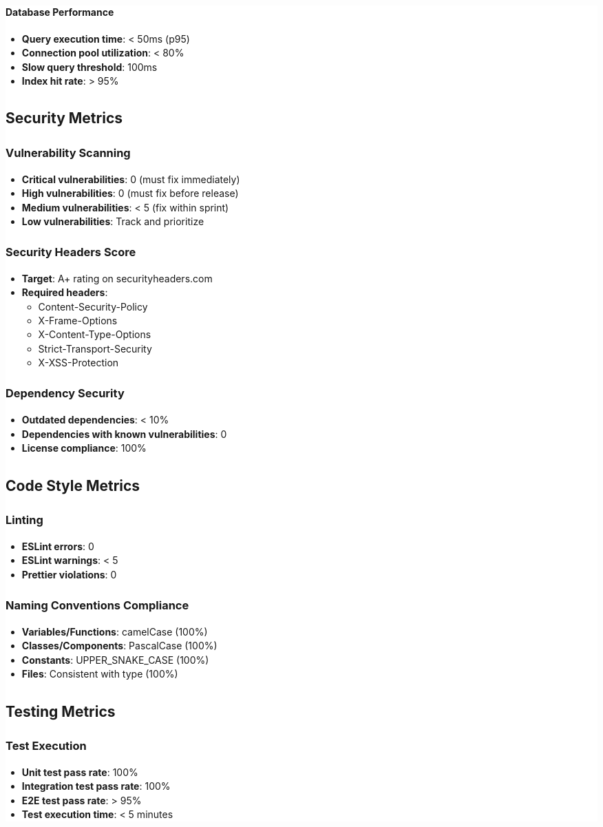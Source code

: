 #### Database Performance
- **Query execution time**: < 50ms (p95)
- **Connection pool utilization**: < 80%
- **Slow query threshold**: 100ms
- **Index hit rate**: > 95%

## Security Metrics

### Vulnerability Scanning
- **Critical vulnerabilities**: 0 (must fix immediately)
- **High vulnerabilities**: 0 (must fix before release)
- **Medium vulnerabilities**: < 5 (fix within sprint)
- **Low vulnerabilities**: Track and prioritize

### Security Headers Score
- **Target**: A+ rating on securityheaders.com
- **Required headers**:
  - Content-Security-Policy
  - X-Frame-Options
  - X-Content-Type-Options
  - Strict-Transport-Security
  - X-XSS-Protection

### Dependency Security
- **Outdated dependencies**: < 10%
- **Dependencies with known vulnerabilities**: 0
- **License compliance**: 100%

## Code Style Metrics

### Linting
- **ESLint errors**: 0
- **ESLint warnings**: < 5
- **Prettier violations**: 0

### Naming Conventions Compliance
- **Variables/Functions**: camelCase (100%)
- **Classes/Components**: PascalCase (100%)
- **Constants**: UPPER_SNAKE_CASE (100%)
- **Files**: Consistent with type (100%)

## Testing Metrics

### Test Execution
- **Unit test pass rate**: 100%
- **Integration test pass rate**: 100%
- **E2E test pass rate**: > 95%
- **Test execution time**: < 5 minutes
